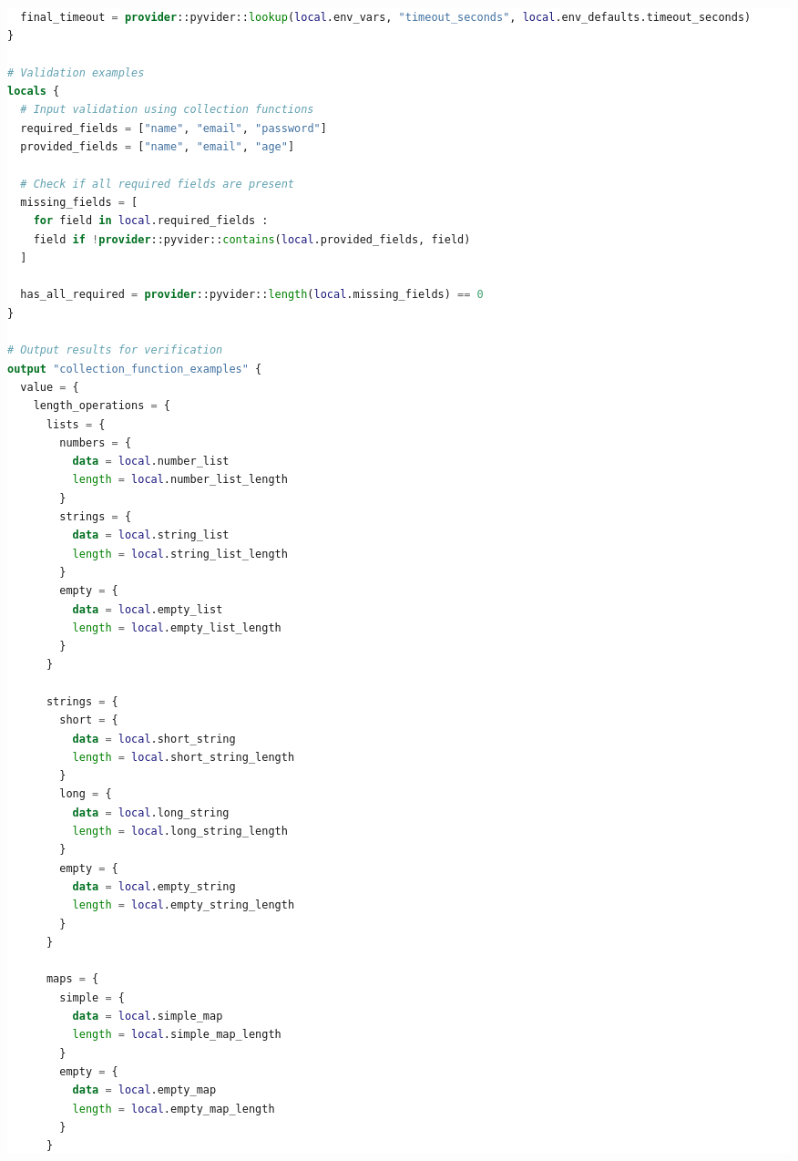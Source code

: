 ```terraform
  final_timeout = provider::pyvider::lookup(local.env_vars, "timeout_seconds", local.env_defaults.timeout_seconds)
}

# Validation examples
locals {
  # Input validation using collection functions
  required_fields = ["name", "email", "password"]
  provided_fields = ["name", "email", "age"]

  # Check if all required fields are present
  missing_fields = [
    for field in local.required_fields :
    field if !provider::pyvider::contains(local.provided_fields, field)
  ]

  has_all_required = provider::pyvider::length(local.missing_fields) == 0
}

# Output results for verification
output "collection_function_examples" {
  value = {
    length_operations = {
      lists = {
        numbers = {
          data = local.number_list
          length = local.number_list_length
        }
        strings = {
          data = local.string_list
          length = local.string_list_length
        }
        empty = {
          data = local.empty_list
          length = local.empty_list_length
        }
      }

      strings = {
        short = {
          data = local.short_string
          length = local.short_string_length
        }
        long = {
          data = local.long_string
          length = local.long_string_length
        }
        empty = {
          data = local.empty_string
          length = local.empty_string_length
        }
      }

      maps = {
        simple = {
          data = local.simple_map
          length = local.simple_map_length
        }
        empty = {
          data = local.empty_map
          length = local.empty_map_length
        }
      }
```